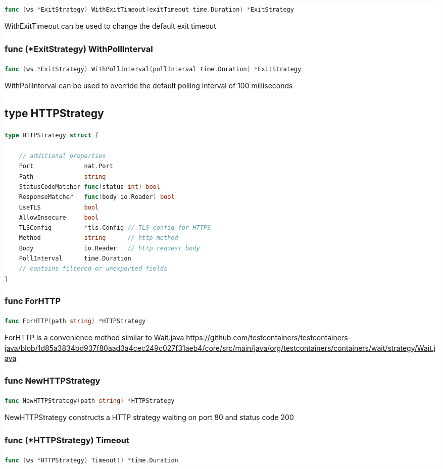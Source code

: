 ```go
func (ws *ExitStrategy) WithExitTimeout(exitTimeout time.Duration) *ExitStrategy
```

WithExitTimeout can be used to change the default exit timeout

### func \(\*ExitStrategy\) WithPollInterval

```go
func (ws *ExitStrategy) WithPollInterval(pollInterval time.Duration) *ExitStrategy
```

WithPollInterval can be used to override the default polling interval of 100 milliseconds

## type HTTPStrategy

```go
type HTTPStrategy struct {

    // additional properties
    Port              nat.Port
    Path              string
    StatusCodeMatcher func(status int) bool
    ResponseMatcher   func(body io.Reader) bool
    UseTLS            bool
    AllowInsecure     bool
    TLSConfig         *tls.Config // TLS config for HTTPS
    Method            string      // http method
    Body              io.Reader   // http request body
    PollInterval      time.Duration
    // contains filtered or unexported fields
}
```

### func ForHTTP

```go
func ForHTTP(path string) *HTTPStrategy
```

ForHTTP is a convenience method similar to Wait.java https://github.com/testcontainers/testcontainers-java/blob/1d85a3834bd937f80aad3a4cec249c027f31aeb4/core/src/main/java/org/testcontainers/containers/wait/strategy/Wait.java

### func NewHTTPStrategy

```go
func NewHTTPStrategy(path string) *HTTPStrategy
```

NewHTTPStrategy constructs a HTTP strategy waiting on port 80 and status code 200

### func \(\*HTTPStrategy\) Timeout

```go
func (ws *HTTPStrategy) Timeout() *time.Duration
```
